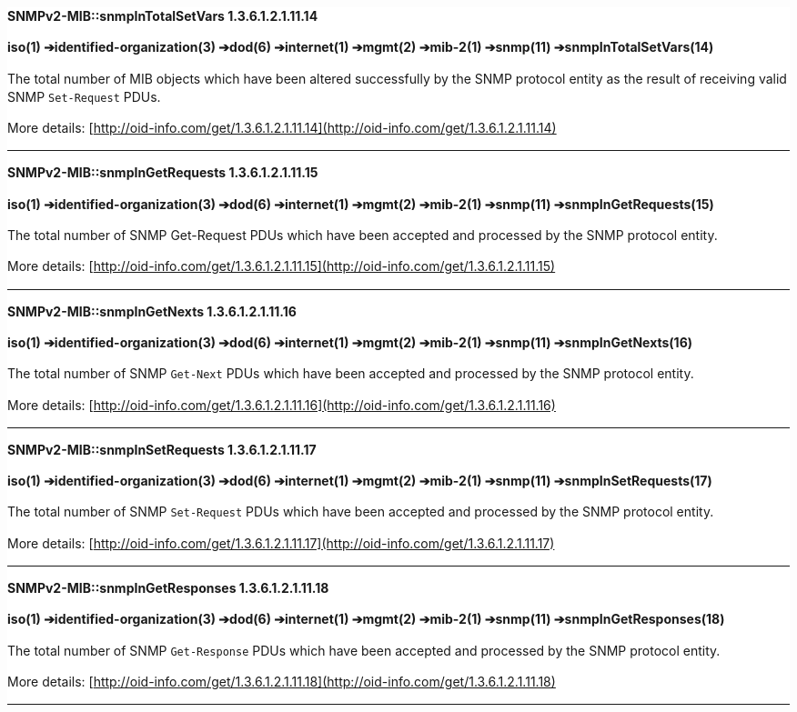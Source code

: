 **SNMPv2-MIB::snmpInTotalSetVars 1.3.6.1.2.1.11.14**

**iso(1) ➔identified-organization(3) ➔dod(6) ➔internet(1) ➔mgmt(2) ➔mib-2(1) ➔snmp(11) ➔snmpInTotalSetVars(14)**

The total number of MIB objects which have been altered successfully by the SNMP protocol entity as the result of receiving valid SNMP `Set-Request` PDUs.

More details: [http://oid-info.com/get/1.3.6.1.2.1.11.14](http://oid-info.com/get/1.3.6.1.2.1.11.14)

---

**SNMPv2-MIB::snmpInGetRequests 1.3.6.1.2.1.11.15**

**iso(1) ➔identified-organization(3) ➔dod(6) ➔internet(1) ➔mgmt(2) ➔mib-2(1) ➔snmp(11) ➔snmpInGetRequests(15)**

The total number of SNMP Get-Request PDUs which have been accepted and processed by the SNMP protocol entity.

More details: [http://oid-info.com/get/1.3.6.1.2.1.11.15](http://oid-info.com/get/1.3.6.1.2.1.11.15)

---

**SNMPv2-MIB::snmpInGetNexts 1.3.6.1.2.1.11.16**

**iso(1) ➔identified-organization(3) ➔dod(6) ➔internet(1) ➔mgmt(2) ➔mib-2(1) ➔snmp(11) ➔snmpInGetNexts(16)**

The total number of SNMP `Get-Next` PDUs which have been accepted and processed by the SNMP protocol entity.

More details: [http://oid-info.com/get/1.3.6.1.2.1.11.16](http://oid-info.com/get/1.3.6.1.2.1.11.16)

---

**SNMPv2-MIB::snmpInSetRequests 1.3.6.1.2.1.11.17**

**iso(1) ➔identified-organization(3) ➔dod(6) ➔internet(1) ➔mgmt(2) ➔mib-2(1) ➔snmp(11) ➔snmpInSetRequests(17)**

The total number of SNMP `Set-Request` PDUs which have been accepted and processed by the SNMP protocol entity.

More details: [http://oid-info.com/get/1.3.6.1.2.1.11.17](http://oid-info.com/get/1.3.6.1.2.1.11.17)

---

**SNMPv2-MIB::snmpInGetResponses 1.3.6.1.2.1.11.18**

**iso(1) ➔identified-organization(3) ➔dod(6) ➔internet(1) ➔mgmt(2) ➔mib-2(1) ➔snmp(11) ➔snmpInGetResponses(18)**

The total number of SNMP `Get-Response` PDUs which have been accepted and processed by the SNMP protocol entity.

More details: [http://oid-info.com/get/1.3.6.1.2.1.11.18](http://oid-info.com/get/1.3.6.1.2.1.11.18)

---